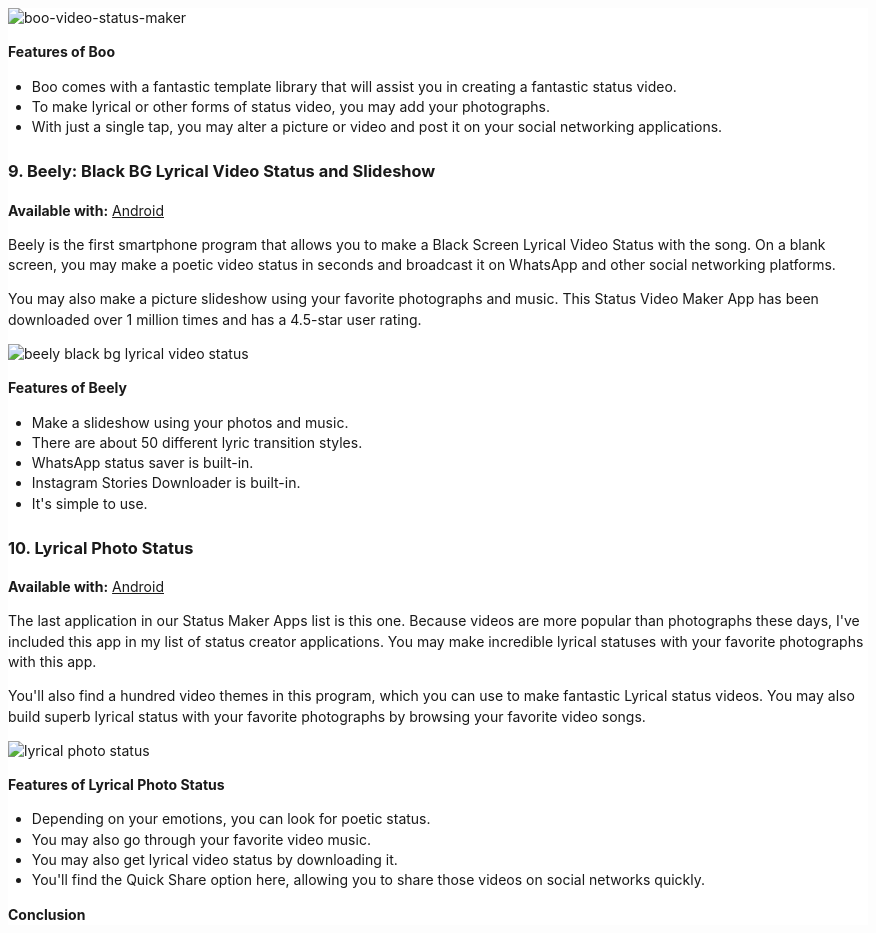 ![boo-video-status-maker](https://images.wondershare.com/filmora/article-images/boo-video-status-maker.jpg)

**Features of Boo**

* Boo comes with a fantastic template library that will assist you in creating a fantastic status video.
* To make lyrical or other forms of status video, you may add your photographs.
* With just a single tap, you may alter a picture or video and post it on your social networking applications.

### 9\. Beely: Black BG Lyrical Video Status and Slideshow

**Available with:** [Android](https://play.google.com/store/apps/details?id=com.beely.Lyrics.videomaker.videoeditor&hl=en&gl=US)

Beely is the first smartphone program that allows you to make a Black Screen Lyrical Video Status with the song. On a blank screen, you may make a poetic video status in seconds and broadcast it on WhatsApp and other social networking platforms.

You may also make a picture slideshow using your favorite photographs and music. This Status Video Maker App has been downloaded over 1 million times and has a 4.5-star user rating.

![beely black bg lyrical video status](https://images.wondershare.com/filmora/article-images/beely-black-bg-lyrical-video-status.jpg)

**Features of Beely**

* Make a slideshow using your photos and music.
* There are about 50 different lyric transition styles.
* WhatsApp status saver is built-in.
* Instagram Stories Downloader is built-in.
* It's simple to use.

### 10\. Lyrical Photo Status

**Available with:** [Android](https://play.google.com/store/apps/details?id=lyricalvideostatusmaker.videostatusmaker.videostatus.lyrically.lyrical.ly.lyricalphotostatus.lyrical&hl=en&gl=US)

The last application in our Status Maker Apps list is this one. Because videos are more popular than photographs these days, I've included this app in my list of status creator applications. You may make incredible lyrical statuses with your favorite photographs with this app.

You'll also find a hundred video themes in this program, which you can use to make fantastic Lyrical status videos. You may also build superb lyrical status with your favorite photographs by browsing your favorite video songs.

![lyrical photo status](https://images.wondershare.com/filmora/article-images/lyrical-photo-status.jpg)

**Features of Lyrical Photo Status**

* Depending on your emotions, you can look for poetic status.
* You may also go through your favorite video music.
* You may also get lyrical video status by downloading it.
* You'll find the Quick Share option here, allowing you to share those videos on social networks quickly.

**Conclusion**
